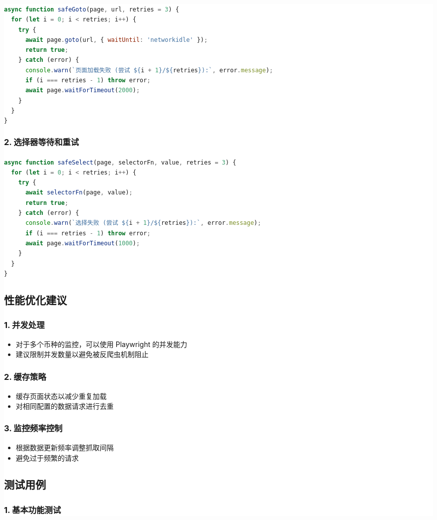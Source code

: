 ```javascript
async function safeGoto(page, url, retries = 3) {
  for (let i = 0; i < retries; i++) {
    try {
      await page.goto(url, { waitUntil: 'networkidle' });
      return true;
    } catch (error) {
      console.warn(`页面加载失败 (尝试 ${i + 1}/${retries}):`, error.message);
      if (i === retries - 1) throw error;
      await page.waitForTimeout(2000);
    }
  }
}
```

### 2. 选择器等待和重试

```javascript
async function safeSelect(page, selectorFn, value, retries = 3) {
  for (let i = 0; i < retries; i++) {
    try {
      await selectorFn(page, value);
      return true;
    } catch (error) {
      console.warn(`选择失败 (尝试 ${i + 1}/${retries}):`, error.message);
      if (i === retries - 1) throw error;
      await page.waitForTimeout(1000);
    }
  }
}
```

## 性能优化建议

### 1. 并发处理

- 对于多个币种的监控，可以使用 Playwright 的并发能力
- 建议限制并发数量以避免被反爬虫机制阻止

### 2. 缓存策略

- 缓存页面状态以减少重复加载
- 对相同配置的数据请求进行去重

### 3. 监控频率控制

- 根据数据更新频率调整抓取间隔
- 避免过于频繁的请求

## 测试用例

### 1. 基本功能测试

